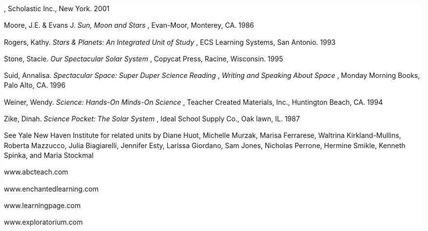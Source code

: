    </i>
   , Scholastic Inc., New York. 2001
   <p>
    Moore, J.E. &amp; Evans J.
    <i>
     Sun, Moon and Stars
    </i>
    , Evan-Moor, Monterey, CA. 1986
   </p>
   <p>
    Rogers, Kathy.
    <i>
     Stars &amp; Planets: An Integrated Unit of Study
    </i>
    , ECS Learning Systems, San Antonio. 1993
   </p>
   <p>
    Stone, Stacie.
    <i>
     Our Spectacular Solar System
    </i>
    , Copycat Press, Racine, Wisconsin. 1995
   </p>
   <p>
    Suid, Annalisa.
    <i>
     Spectacular Space: Super Duper Science Reading
    </i>
    ,
    <i>
     Writing and Speaking About Space
    </i>
    , Monday Morning Books, Palo Alto, CA. 1996
   </p>
   <p>
    Weiner, Wendy.
    <i>
     Science: Hands-On Minds-On Science
    </i>
    , Teacher Created Materials, Inc., Huntington Beach, CA. 1994
   </p>
   <p>
    Zike, Dinah.
    <i>
     Science Pocket: The Solar System
    </i>
    , Ideal School Supply Co., Oak lawn, IL. 1987
   </p>
   <p>
    See Yale New Haven Institute for related units by Diane Huot, Michelle Murzak, Marisa Ferrarese, Waltrina Kirkland-Mullins, Roberta Mazzucco, Julia Biagiarelli, Jennifer Esty, Larissa Giordano, Sam Jones, Nicholas Perrone, Hermine Smikle, Kenneth Spinka, and Maria Stockmal
   </p>
   <p>
    www.abcteach.com
   </p>
   <p>
    www.enchantedlearning.com
   </p>
   <p>
    www.learningpage.com
   </p>
   <p>
    www.exploratorium.com